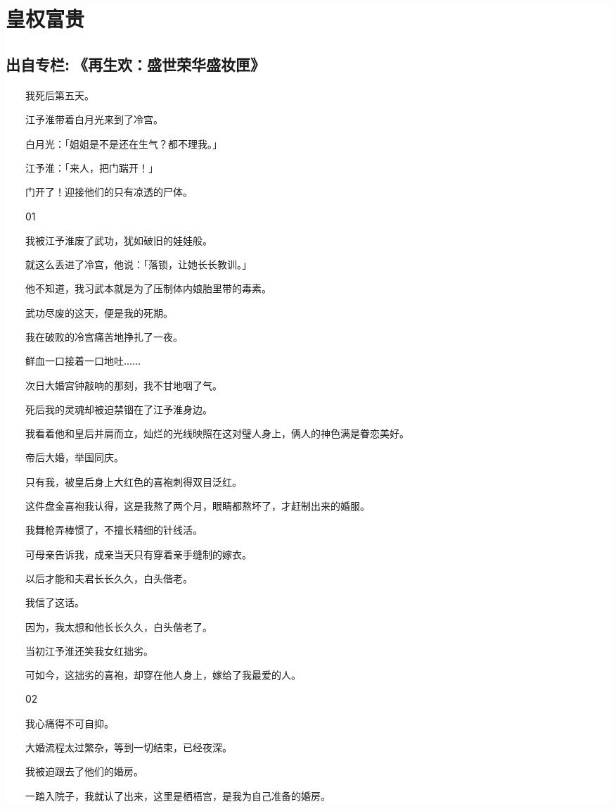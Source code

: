 # 皇权富贵  
## 出自专栏: 《再生欢：盛世荣华盛妆匣》  
&emsp;&emsp;我死后第五天。  
  
&emsp;&emsp;江予淮带着白月光来到了冷宫。  
  
&emsp;&emsp;白月光：「姐姐是不是还在生气？都不理我。」  
  
&emsp;&emsp;江予淮：「来人，把门踹开！」  
  
&emsp;&emsp;门开了！迎接他们的只有凉透的尸体。  
  
&emsp;&emsp;01  
  
&emsp;&emsp;我被江予淮废了武功，犹如破旧的娃娃般。  
  
&emsp;&emsp;就这么丢进了冷宫，他说：「落锁，让她长长教训。」  
  
&emsp;&emsp;他不知道，我习武本就是为了压制体内娘胎里带的毒素。  
  
&emsp;&emsp;武功尽废的这天，便是我的死期。  
  
&emsp;&emsp;我在破败的冷宫痛苦地挣扎了一夜。  
  
&emsp;&emsp;鲜血一口接着一口地吐……  
  
&emsp;&emsp;次日大婚宫钟敲响的那刻，我不甘地咽了气。  
  
&emsp;&emsp;死后我的灵魂却被迫禁锢在了江予淮身边。  
  
&emsp;&emsp;我看着他和皇后并肩而立，灿烂的光线映照在这对璧人身上，俩人的神色满是眷恋美好。  
  
&emsp;&emsp;帝后大婚，举国同庆。  
  
&emsp;&emsp;只有我，被皇后身上大红色的喜袍刺得双目泛红。  
  
&emsp;&emsp;这件盘金喜袍我认得，这是我熬了两个月，眼睛都熬坏了，才赶制出来的婚服。  
  
&emsp;&emsp;我舞枪弄棒惯了，不擅长精细的针线活。  
  
&emsp;&emsp;可母亲告诉我，成亲当天只有穿着亲手缝制的嫁衣。  
  
&emsp;&emsp;以后才能和夫君长长久久，白头偕老。  
  
&emsp;&emsp;我信了这话。  
  
&emsp;&emsp;因为，我太想和他长长久久，白头偕老了。  
  
&emsp;&emsp;当初江予淮还笑我女红拙劣。  
  
&emsp;&emsp;可如今，这拙劣的喜袍，却穿在他人身上，嫁给了我最爱的人。  
  
&emsp;&emsp;02  
  
&emsp;&emsp;我心痛得不可自抑。  
  
&emsp;&emsp;大婚流程太过繁杂，等到一切结束，已经夜深。  
  
&emsp;&emsp;我被迫跟去了他们的婚房。  
  
&emsp;&emsp;一踏入院子，我就认了出来，这里是栖梧宫，是我为自己准备的婚房。  
  